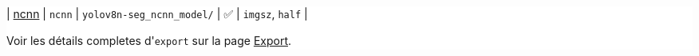 | [ncnn](https://github.com/Tencent/ncnn)                            | `ncnn`            | `yolov8n-seg_ncnn_model/`     | ✅           | `imgsz`, `half`                                     |

Voir les détails completes d'`export` sur la page [Export](https://docs.ultralytics.com/modes/export/).
